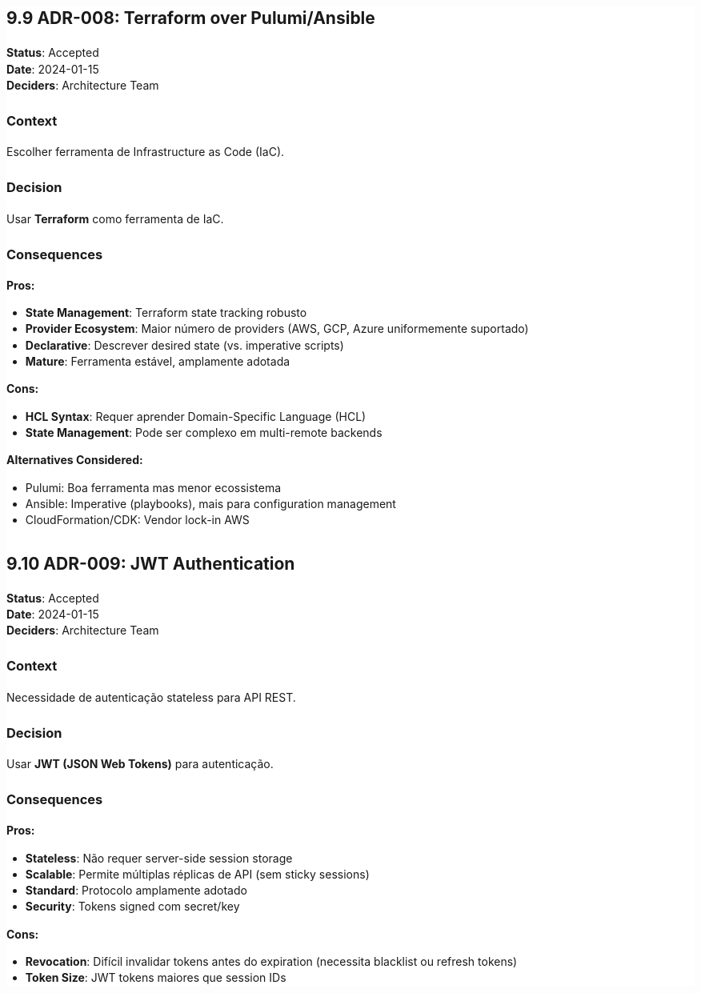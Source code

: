 ## 9.9 ADR-008: Terraform over Pulumi/Ansible

**Status**: Accepted  
**Date**: 2024-01-15  
**Deciders**: Architecture Team

### Context
Escolher ferramenta de Infrastructure as Code (IaC).

### Decision
Usar **Terraform** como ferramenta de IaC.

### Consequences
**Pros:**
- **State Management**: Terraform state tracking robusto
- **Provider Ecosystem**: Maior número de providers (AWS, GCP, Azure uniformemente suportado)
- **Declarative**: Descrever desired state (vs. imperative scripts)
- **Mature**: Ferramenta estável, amplamente adotada

**Cons:**
- **HCL Syntax**: Requer aprender Domain-Specific Language (HCL)
- **State Management**: Pode ser complexo em multi-remote backends

**Alternatives Considered:**
- Pulumi: Boa ferramenta mas menor ecossistema
- Ansible: Imperative (playbooks), mais para configuration management
- CloudFormation/CDK: Vendor lock-in AWS

## 9.10 ADR-009: JWT Authentication

**Status**: Accepted  
**Date**: 2024-01-15  
**Deciders**: Architecture Team

### Context
Necessidade de autenticação stateless para API REST.

### Decision
Usar **JWT (JSON Web Tokens)** para autenticação.

### Consequences
**Pros:**
- **Stateless**: Não requer server-side session storage
- **Scalable**: Permite múltiplas réplicas de API (sem sticky sessions)
- **Standard**: Protocolo amplamente adotado
- **Security**: Tokens signed com secret/key

**Cons:**
- **Revocation**: Difícil invalidar tokens antes do expiration (necessita blacklist ou refresh tokens)
- **Token Size**: JWT tokens maiores que session IDs
